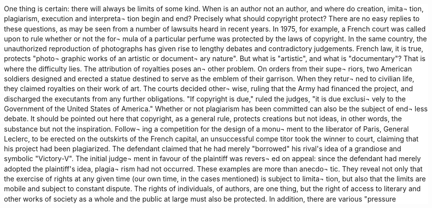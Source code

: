 One thing is certain: there will always be
limits of some kind. When is an author not
an author, and where do creation, imita¬
tion, plagiarism, execution and interpreta¬
tion begin and end? Precisely what should
copyright protect? There are no easy
replies to these questions, as may be seen
from a number of lawsuits heard in recent
years.
In 1975, for example, a French court was
called upon to rule whether or not the for¬
mula of a particular perfume was protected
by the laws of copyright. In the same
country, the unauthorized reproduction of
photographs has given rise to lengthy
debates and contradictory judgements.
French law, it is true, protects "photo¬
graphic works of an artistic or document¬
ary nature". But what is "artistic", and
what is "documentary"? That is where the
difficulty lies.
The attribution of royalties poses an¬
other problem. On orders from their supe¬
riors, two American soldiers designed and
erected a statue destined to serve as the
emblem of their garrison. When they retur¬
ned to civilian life, they claimed royalties on
their work of art. The courts decided other¬
wise, ruling that the Army had financed the
project, and discharged the executants
from any further obligations. "If copyright
is due," ruled the judges, "it is due exclusi¬
vely to the Government of the United
States of America."
Whether or not plagiarism has been
committed can also be the subject of end¬
less debate. It should be pointed out here
that copyright, as a general rule, protects
creations but not ideas, in other words, the
substance but not the inspiration. Follow¬
ing a competition for the design of a monu¬
ment to the liberator of Paris, General
Leclerc, to be erected on the outskirts of
the French capital, an unsuccessful compe
titor took the winner to court, claiming that
his project had been plagiarized. The
defendant claimed that he had merely
"borrowed" his rival's idea of a grandiose
and symbolic "Victory-V". The initial judge¬
ment in favour of the plaintiff was revers¬
ed on appeal: since the defendant had
merely adopted the plaintiff's idea, plagia¬
rism had not occurred.
These examples are more than anecdo¬
tic. They reveal not only that the exercise
of rights at any given time (our own time,
in the cases mentioned) is subject to limita¬
tion, but also that the limits are mobile and
subject to constant dispute.
The rights of individuals, of authors, are
one thing, but the right of access to literary
and other works of society as a whole and
the public at large must also be protected.
In addition, there are various "pressure